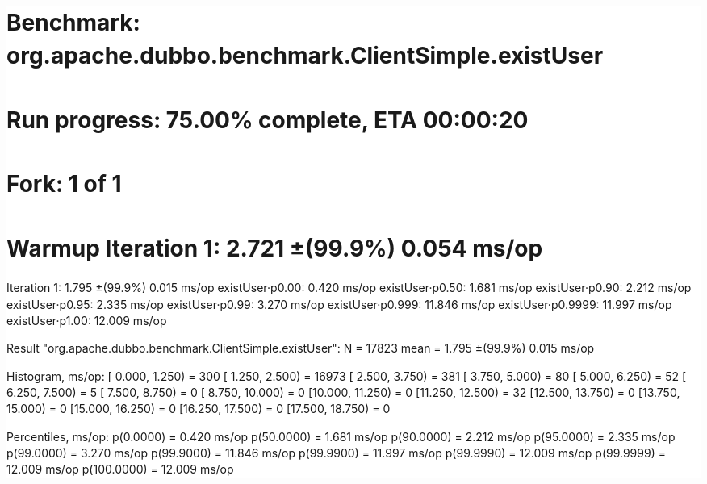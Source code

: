 # Benchmark: org.apache.dubbo.benchmark.ClientSimple.existUser

# Run progress: 75.00% complete, ETA 00:00:20
# Fork: 1 of 1
# Warmup Iteration   1: 2.721 ±(99.9%) 0.054 ms/op
Iteration   1: 1.795 ±(99.9%) 0.015 ms/op
                 existUser·p0.00:   0.420 ms/op
                 existUser·p0.50:   1.681 ms/op
                 existUser·p0.90:   2.212 ms/op
                 existUser·p0.95:   2.335 ms/op
                 existUser·p0.99:   3.270 ms/op
                 existUser·p0.999:  11.846 ms/op
                 existUser·p0.9999: 11.997 ms/op
                 existUser·p1.00:   12.009 ms/op



Result "org.apache.dubbo.benchmark.ClientSimple.existUser":
  N = 17823
  mean =      1.795 ±(99.9%) 0.015 ms/op

  Histogram, ms/op:
    [ 0.000,  1.250) = 300 
    [ 1.250,  2.500) = 16973 
    [ 2.500,  3.750) = 381 
    [ 3.750,  5.000) = 80 
    [ 5.000,  6.250) = 52 
    [ 6.250,  7.500) = 5 
    [ 7.500,  8.750) = 0 
    [ 8.750, 10.000) = 0 
    [10.000, 11.250) = 0 
    [11.250, 12.500) = 32 
    [12.500, 13.750) = 0 
    [13.750, 15.000) = 0 
    [15.000, 16.250) = 0 
    [16.250, 17.500) = 0 
    [17.500, 18.750) = 0 

  Percentiles, ms/op:
      p(0.0000) =      0.420 ms/op
     p(50.0000) =      1.681 ms/op
     p(90.0000) =      2.212 ms/op
     p(95.0000) =      2.335 ms/op
     p(99.0000) =      3.270 ms/op
     p(99.9000) =     11.846 ms/op
     p(99.9900) =     11.997 ms/op
     p(99.9990) =     12.009 ms/op
     p(99.9999) =     12.009 ms/op
    p(100.0000) =     12.009 ms/op
